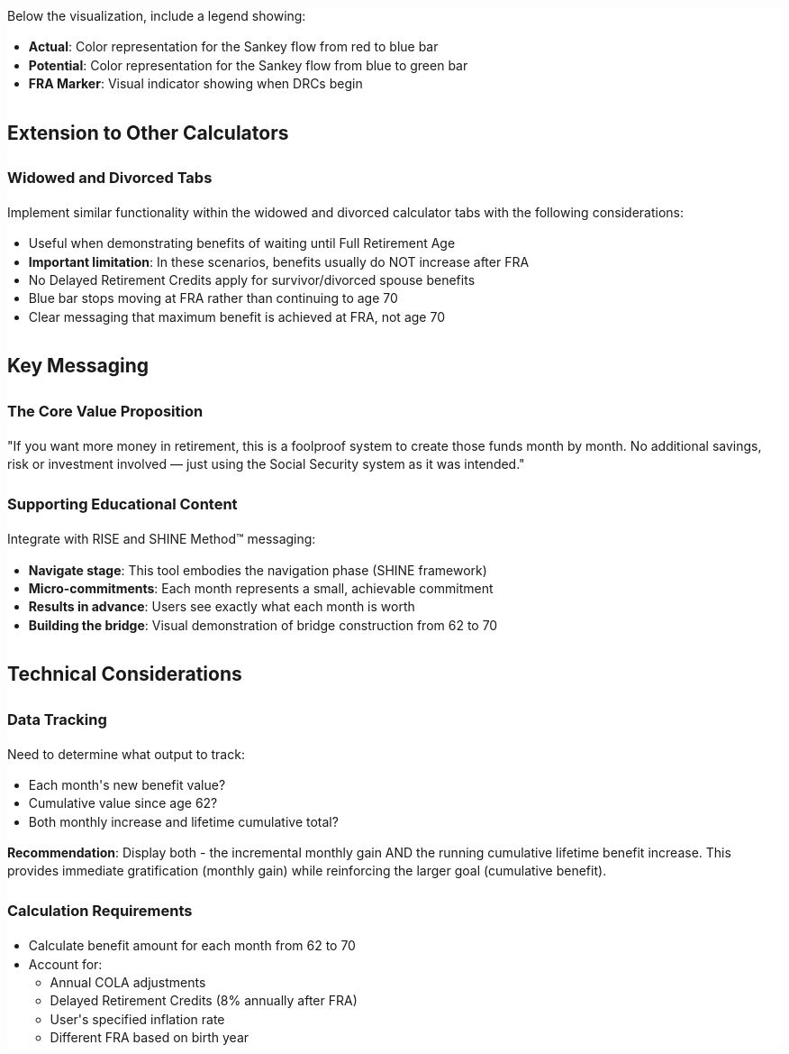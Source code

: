 Below the visualization, include a legend showing:
- **Actual**: Color representation for the Sankey flow from red to blue bar
- **Potential**: Color representation for the Sankey flow from blue to green bar
- **FRA Marker**: Visual indicator showing when DRCs begin

## Extension to Other Calculators

### Widowed and Divorced Tabs

Implement similar functionality within the widowed and divorced calculator tabs with the following considerations:

- Useful when demonstrating benefits of waiting until Full Retirement Age
- **Important limitation**: In these scenarios, benefits usually do NOT increase after FRA
- No Delayed Retirement Credits apply for survivor/divorced spouse benefits
- Blue bar stops moving at FRA rather than continuing to age 70
- Clear messaging that maximum benefit is achieved at FRA, not age 70

## Key Messaging

### The Core Value Proposition

"If you want more money in retirement, this is a foolproof system to create those funds month by month. No additional savings, risk or investment involved — just using the Social Security system as it was intended."

### Supporting Educational Content

Integrate with RISE and SHINE Method™ messaging:
- **Navigate stage**: This tool embodies the navigation phase (SHINE framework)
- **Micro-commitments**: Each month represents a small, achievable commitment
- **Results in advance**: Users see exactly what each month is worth
- **Building the bridge**: Visual demonstration of bridge construction from 62 to 70

## Technical Considerations

### Data Tracking

Need to determine what output to track:
- Each month's new benefit value?
- Cumulative value since age 62?
- Both monthly increase and lifetime cumulative total?

**Recommendation**: Display both - the incremental monthly gain AND the running cumulative lifetime benefit increase. This provides immediate gratification (monthly gain) while reinforcing the larger goal (cumulative benefit).

### Calculation Requirements

- Calculate benefit amount for each month from 62 to 70
- Account for:
  - Annual COLA adjustments
  - Delayed Retirement Credits (8% annually after FRA)
  - User's specified inflation rate
  - Different FRA based on birth year
  